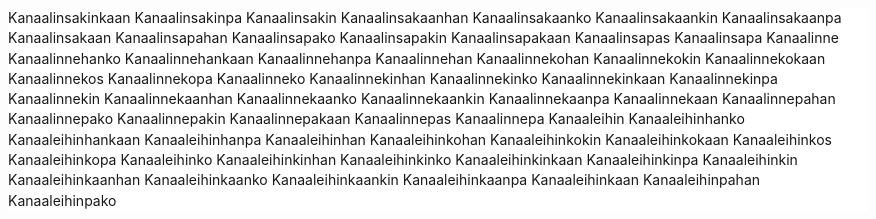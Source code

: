 Kanaalinsakinkaan
Kanaalinsakinpa
Kanaalinsakin
Kanaalinsakaanhan
Kanaalinsakaanko
Kanaalinsakaankin
Kanaalinsakaanpa
Kanaalinsakaan
Kanaalinsapahan
Kanaalinsapako
Kanaalinsapakin
Kanaalinsapakaan
Kanaalinsapas
Kanaalinsapa
Kanaalinne
Kanaalinnehanko
Kanaalinnehankaan
Kanaalinnehanpa
Kanaalinnehan
Kanaalinnekohan
Kanaalinnekokin
Kanaalinnekokaan
Kanaalinnekos
Kanaalinnekopa
Kanaalinneko
Kanaalinnekinhan
Kanaalinnekinko
Kanaalinnekinkaan
Kanaalinnekinpa
Kanaalinnekin
Kanaalinnekaanhan
Kanaalinnekaanko
Kanaalinnekaankin
Kanaalinnekaanpa
Kanaalinnekaan
Kanaalinnepahan
Kanaalinnepako
Kanaalinnepakin
Kanaalinnepakaan
Kanaalinnepas
Kanaalinnepa
Kanaaleihin
Kanaaleihinhanko
Kanaaleihinhankaan
Kanaaleihinhanpa
Kanaaleihinhan
Kanaaleihinkohan
Kanaaleihinkokin
Kanaaleihinkokaan
Kanaaleihinkos
Kanaaleihinkopa
Kanaaleihinko
Kanaaleihinkinhan
Kanaaleihinkinko
Kanaaleihinkinkaan
Kanaaleihinkinpa
Kanaaleihinkin
Kanaaleihinkaanhan
Kanaaleihinkaanko
Kanaaleihinkaankin
Kanaaleihinkaanpa
Kanaaleihinkaan
Kanaaleihinpahan
Kanaaleihinpako